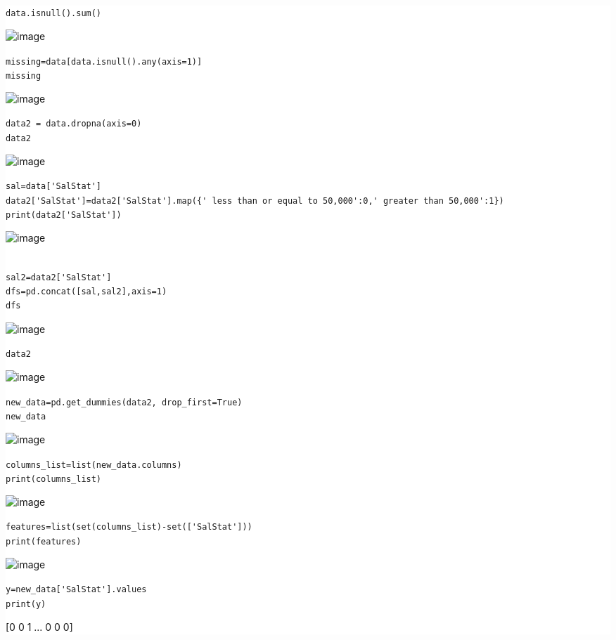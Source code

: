 ```
data.isnull().sum()
```
![image](https://github.com/JebaSolomonRajS/EXNO-4-DS/assets/139432449/dce2b7fc-184c-49e7-882b-7b2f4bef5c49)

```
missing=data[data.isnull().any(axis=1)]
missing
```
![image](https://github.com/JebaSolomonRajS/EXNO-4-DS/assets/139432449/bfea4c4e-d132-49b0-b4f4-639d0098ec98)
```
data2 = data.dropna(axis=0)
data2
```
![image](https://github.com/JebaSolomonRajS/EXNO-4-DS/assets/139432449/8c195fd1-307c-47a8-b6a3-5edcf5b3f9d5)
```
sal=data['SalStat']
data2['SalStat']=data2['SalStat'].map({' less than or equal to 50,000':0,' greater than 50,000':1})
print(data2['SalStat'])
```
![image](https://github.com/JebaSolomonRajS/EXNO-4-DS/assets/139432449/026c94a5-b1ce-4ff6-b3a8-a75a85c8dd86)
```

sal2=data2['SalStat']
dfs=pd.concat([sal,sal2],axis=1)
dfs
```
![image](https://github.com/JebaSolomonRajS/EXNO-4-DS/assets/139432449/64c81a1e-7d72-41b7-a249-7ce17101b8ec)
```
data2
```
![image](https://github.com/JebaSolomonRajS/EXNO-4-DS/assets/139432449/23e38208-55cf-459b-a578-0cc0b2b429c2)
```
new_data=pd.get_dummies(data2, drop_first=True)
new_data
```
![image](https://github.com/JebaSolomonRajS/EXNO-4-DS/assets/139432449/201328bb-ebb7-42e6-91c1-cffbf9320a98)

```
columns_list=list(new_data.columns)
print(columns_list)
```
![image](https://github.com/JebaSolomonRajS/EXNO-4-DS/assets/139432449/b36a33bd-d002-4227-a7fc-48618cf009ef)
```
features=list(set(columns_list)-set(['SalStat']))
print(features)
```
![image](https://github.com/JebaSolomonRajS/EXNO-4-DS/assets/139432449/17f03070-6eda-43d8-9a6d-24131140b866)
```
y=new_data['SalStat'].values
print(y)
```
[0 0 1 ... 0 0 0]
